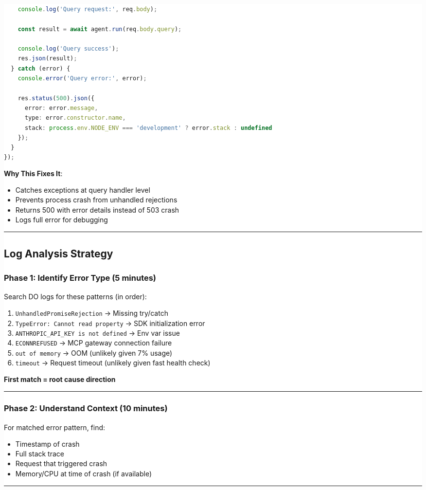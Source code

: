 ```typescript
    console.log('Query request:', req.body);

    const result = await agent.run(req.body.query);

    console.log('Query success');
    res.json(result);
  } catch (error) {
    console.error('Query error:', error);

    res.status(500).json({
      error: error.message,
      type: error.constructor.name,
      stack: process.env.NODE_ENV === 'development' ? error.stack : undefined
    });
  }
});
```

**Why This Fixes It**:
- Catches exceptions at query handler level
- Prevents process crash from unhandled rejections
- Returns 500 with error details instead of 503 crash
- Logs full error for debugging

---

## Log Analysis Strategy

### Phase 1: Identify Error Type (5 minutes)

Search DO logs for these patterns (in order):

1. `UnhandledPromiseRejection` → Missing try/catch
2. `TypeError: Cannot read property` → SDK initialization error
3. `ANTHROPIC_API_KEY is not defined` → Env var issue
4. `ECONNREFUSED` → MCP gateway connection failure
5. `out of memory` → OOM (unlikely given 7% usage)
6. `timeout` → Request timeout (unlikely given fast health check)

**First match = root cause direction**

---

### Phase 2: Understand Context (10 minutes)

For matched error pattern, find:
- Timestamp of crash
- Full stack trace
- Request that triggered crash
- Memory/CPU at time of crash (if available)

---
